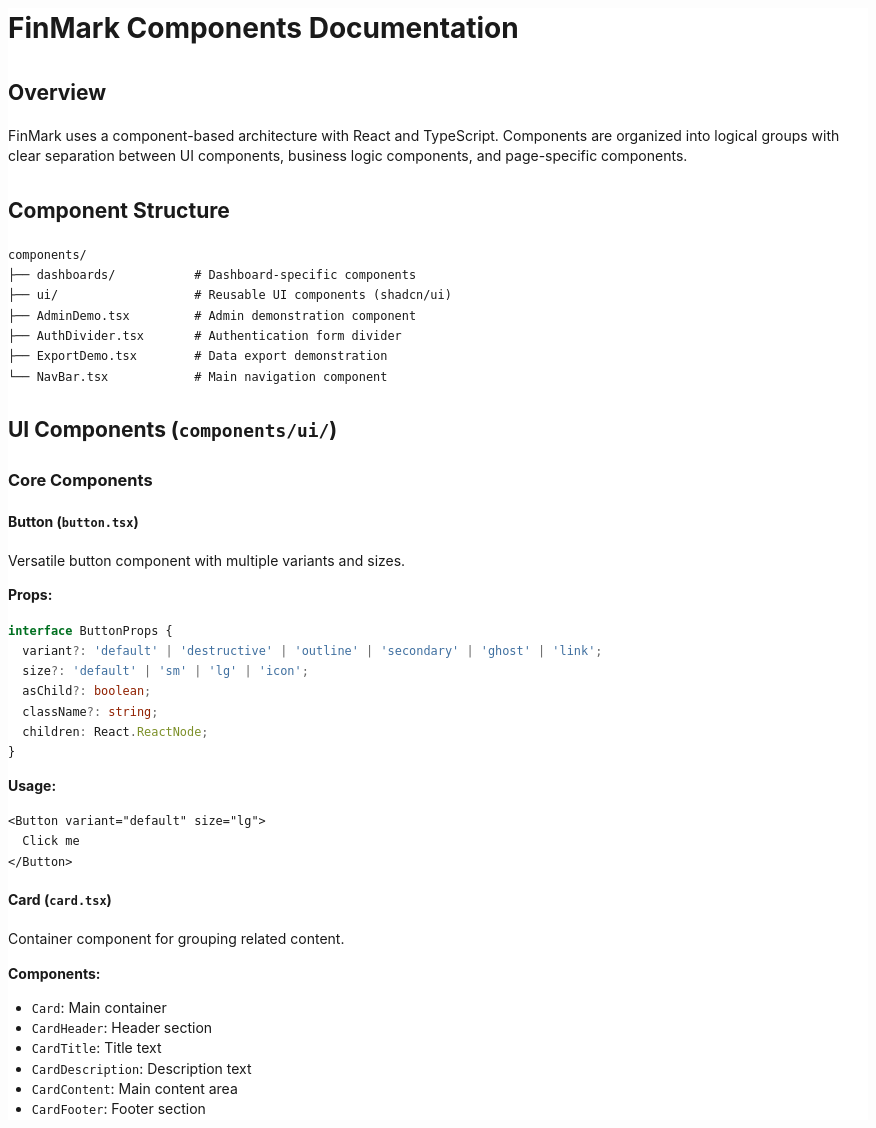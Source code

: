 # FinMark Components Documentation

## Overview

FinMark uses a component-based architecture with React and TypeScript. Components are organized into logical groups with clear separation between UI components, business logic components, and page-specific components.

## Component Structure

```
components/
├── dashboards/           # Dashboard-specific components
├── ui/                   # Reusable UI components (shadcn/ui)
├── AdminDemo.tsx         # Admin demonstration component
├── AuthDivider.tsx       # Authentication form divider
├── ExportDemo.tsx        # Data export demonstration
└── NavBar.tsx            # Main navigation component
```

## UI Components (`components/ui/`)

### Core Components

#### Button (`button.tsx`)
Versatile button component with multiple variants and sizes.

**Props:**
```typescript
interface ButtonProps {
  variant?: 'default' | 'destructive' | 'outline' | 'secondary' | 'ghost' | 'link';
  size?: 'default' | 'sm' | 'lg' | 'icon';
  asChild?: boolean;
  className?: string;
  children: React.ReactNode;
}
```

**Usage:**
```tsx
<Button variant="default" size="lg">
  Click me
</Button>
```

#### Card (`card.tsx`)
Container component for grouping related content.

**Components:**
- `Card`: Main container
- `CardHeader`: Header section
- `CardTitle`: Title text
- `CardDescription`: Description text
- `CardContent`: Main content area
- `CardFooter`: Footer section
